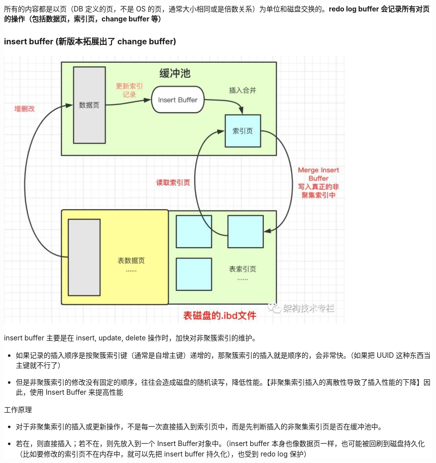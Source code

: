 所有的内容都是以页（DB 定义的页，不是 OS 的页，通常大小相同或是倍数关系）为单位和磁盘交换的。**redo log buffer 会记录所有对页的操作（包括数据页，索引页，change buffer 等）**

### insert buffer (新版本拓展出了 change buffer)

<img src="640-16467414981332.jpeg" alt="图片" style="zoom: 67%;" />

insert buffer 主要是在 insert, update, delete 操作时，加快对非聚簇索引的维护。

+ 如果记录的插入顺序是按聚簇索引键（通常是自增主键）递增的，那聚簇索引的插入就是顺序的，会非常快。（如果把 UUID 这种东西当主键就不行了）

+ 但是非聚簇索引的修改没有固定的顺序，往往会造成磁盘的随机读写，降低性能。【非聚集索引插入的离散性导致了插入性能的下降】因此，使用 Insert Buffer 来提高性能

工作原理

+ 对于非聚集索引的插入或更新操作，不是每一次直接插入到索引页中，而是先判断插入的非聚集索引页是否在缓冲池中。

+ 若在，则直接插入；若不在，则先放入到一个 Insert Buffer对象中。（insert buffer 本身也像数据页一样，也可能被回刷到磁盘持久化（比如要修改的索引页不在内存中，就可以先把 insert buffer 持久化），也受到 redo log 保护）
